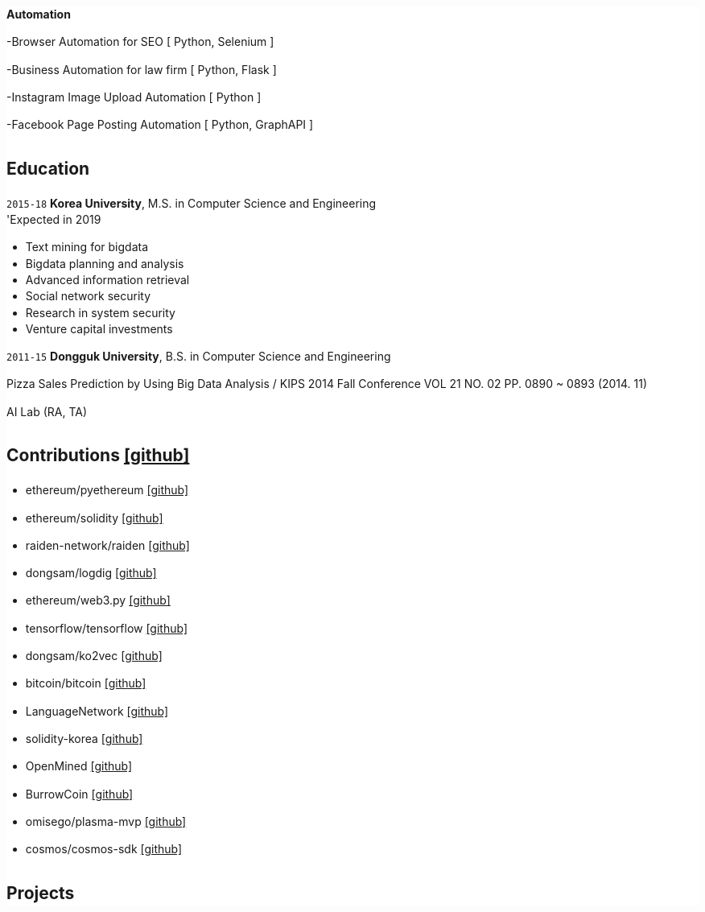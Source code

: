 __Automation__

-Browser Automation for SEO [ Python, Selenium ]

-Business Automation for law firm [ Python, Flask ]

-Instagram Image Upload Automation [ Python ]

-Facebook Page Posting Automation [ Python, GraphAPI ]




## Education
`2015-18`
__Korea University__, M.S. in Computer Science and Engineering<br>
'Expected in 2019


* Text mining for bigdata
* Bigdata planning and analysis
* Advanced information retrieval
* Social network security
* Research in system security
* Venture capital investments



`2011-15`
__Dongguk University__, B.S. in Computer Science and Engineering<br>

Pizza Sales Prediction by Using Big Data Analysis  / KIPS 2014 Fall Conference VOL 21 NO. 02 PP. 0890 ~ 0893 (2014. 11) <br>

AI Lab (RA, TA)

## Contributions [[github]](https://github.com/dongsam)

* ethereum/pyethereum [[github]](https://github.com/ethereum/pyethereum/commits?author=dongsam)
* ethereum/solidity [[github]](https://github.com/ethereum/solidity/pull/3702)
* raiden-network/raiden [[github]](https://github.com/raiden-network/raiden/pull/996)
* dongsam/logdig [[github]](https://github.com/dongsam/logdig)
* ethereum/web3.py [[github]](https://github.com/ethereum/web3.py/pull/562)

* tensorflow/tensorflow [[github]](https://github.com/tensorflow/tensorflow/pull/15772)
* dongsam/ko2vec [[github]](https://github.com/dongsam/ko2vec)
* bitcoin/bitcoin [[github]](https://github.com/bitcoin/bitcoin/pull/11291)
* LanguageNetwork [[github]](https://github.com/languageNetwork)
* solidity-korea [[github]](https://github.com/solidity-korea)
* OpenMined [[github]](https://github.com/OpenMined)
* BurrowCoin [[github]](https://github.com/BurrowCoin)
* omisego/plasma-mvp [[github]](https://github.com/omisego/plasma-mvp)
* cosmos/cosmos-sdk [[github]](https://github.com/cosmos/cosmos-sdk/pulls?q=is%3Apr+author%3Adongsam+)

## Projects

